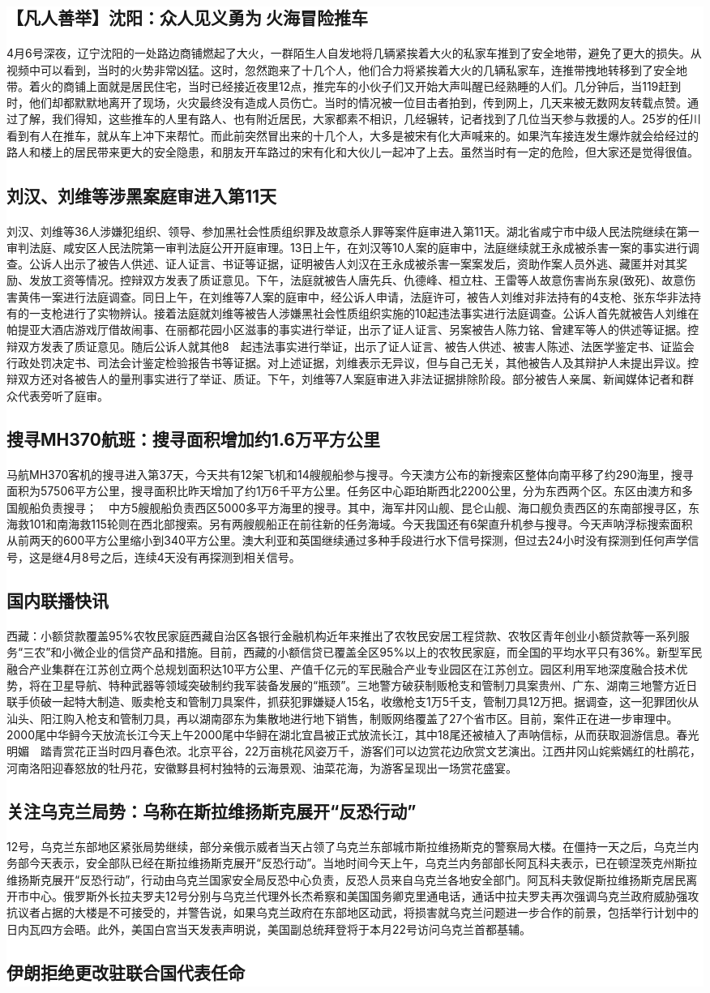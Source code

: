 
## 【凡人善举】沈阳：众人见义勇为 火海冒险推车


4月6号深夜，辽宁沈阳的一处路边商铺燃起了大火，一群陌生人自发地将几辆紧挨着大火的私家车推到了安全地带，避免了更大的损失。从视频中可以看到，当时的火势非常凶猛。这时，忽然跑来了十几个人，他们合力将紧挨着大火的几辆私家车，连推带拽地转移到了安全地带。着火的商铺上面就是居民住宅，当时已经接近夜里12点，推完车的小伙子们又开始大声叫醒已经熟睡的人们。几分钟后，当119赶到时，他们却都默默地离开了现场，火灾最终没有造成人员伤亡。当时的情况被一位目击者拍到，传到网上，几天来被无数网友转载点赞。通过了解，我们得知，这些推车的人里有路人、也有附近居民，大家都素不相识，几经辗转，记者找到了几位当天参与救援的人。25岁的任川看到有人在推车，就从车上冲下来帮忙。而此前突然冒出来的十几个人，大多是被宋有化大声喊来的。如果汽车接连发生爆炸就会给经过的路人和楼上的居民带来更大的安全隐患，和朋友开车路过的宋有化和大伙儿一起冲了上去。虽然当时有一定的危险，但大家还是觉得很值。


## 刘汉、刘维等涉黑案庭审进入第11天


刘汉、刘维等36人涉嫌犯组织、领导、参加黑社会性质组织罪及故意杀人罪等案件庭审进入第11天。湖北省咸宁市中级人民法院继续在第一审判法庭、咸安区人民法院第一审判法庭公开开庭审理。13日上午，在刘汉等10人案的庭审中，法庭继续就王永成被杀害一案的事实进行调查。公诉人出示了被告人供述、证人证言、书证等证据，证明被告人刘汉在王永成被杀害一案案发后，资助作案人员外逃、藏匿并对其奖励、发放工资等情况。控辩双方发表了质证意见。下午，法庭就被告人唐先兵、仇德峰、桓立柱、王雷等人故意伤害尚东泉(致死)、故意伤害黄伟一案进行法庭调查。同日上午，在刘维等7人案的庭审中，经公诉人申请，法庭许可，被告人刘维对非法持有的4支枪、张东华非法持有的一支枪进行了实物辨认。接着法庭就刘维等被告人涉嫌黑社会性质组织实施的10起违法事实进行法庭调查。公诉人首先就被告人刘维在帕提亚大酒店游戏厅借故闹事、在丽都花园小区滋事的事实进行举证，出示了证人证言、另案被告人陈力铭、曾建军等人的供述等证据。控辩双方发表了质证意见。随后公诉人就其他8　起违法事实进行举证，出示了证人证言、被告人供述、被害人陈述、法医学鉴定书、证监会行政处罚决定书、司法会计鉴定检验报告书等证据。对上述证据，刘维表示无异议，但与自己无关，其他被告人及其辩护人未提出异议。控辩双方还对各被告人的量刑事实进行了举证、质证。下午，刘维等7人案庭审进入非法证据排除阶段。部分被告人亲属、新闻媒体记者和群众代表旁听了庭审。


## 搜寻MH370航班：搜寻面积增加约1.6万平方公里


马航MH370客机的搜寻进入第37天，今天共有12架飞机和14艘舰船参与搜寻。今天澳方公布的新搜索区整体向南平移了约290海里，搜寻面积为57506平方公里，搜寻面积比昨天增加了约1万6千平方公里。任务区中心距珀斯西北2200公里，分为东西两个区。东区由澳方和多国舰船负责搜寻；　中方5艘舰船负责西区5000多平方海里的搜寻。其中，海军井冈山舰、昆仑山舰、海口舰负责西区的东南部搜寻区，东海救101和南海救115轮则在西北部搜索。另有两艘舰船正在前往新的任务海域。今天我国还有6架直升机参与搜寻。今天声呐浮标搜索面积从前两天的600平方公里缩小到340平方公里。澳大利亚和英国继续通过多种手段进行水下信号探测，但过去24小时没有探测到任何声学信号，这是继4月8号之后，连续4天没有再探测到相关信号。


## 国内联播快讯


西藏：小额贷款覆盖95%农牧民家庭西藏自治区各银行金融机构近年来推出了农牧民安居工程贷款、农牧区青年创业小额贷款等一系列服务“三农”和小微企业的信贷产品和措施。目前，西藏的小额信贷已覆盖全区95%以上的农牧民家庭，而全国的平均水平只有36%。新型军民融合产业集群在江苏创立两个总规划面积达10平方公里、产值千亿元的军民融合产业专业园区在江苏创立。园区利用军地深度融合技术优势，将在卫星导航、特种武器等领域突破制约我军装备发展的“瓶颈”。三地警方破获制贩枪支和管制刀具案贵州、广东、湖南三地警方近日联手侦破一起特大制造、贩卖枪支和管制刀具案件，抓获犯罪嫌疑人15名，收缴枪支1万5千支，管制刀具12万把。据调查，这一犯罪团伙从汕头、阳江购入枪支和管制刀具，再以湖南邵东为集散地进行地下销售，制贩网络覆盖了27个省市区。目前，案件正在进一步审理中。2000尾中华鲟今天放流长江今天上午2000尾中华鲟在湖北宜昌被正式放流长江，其中18尾还被植入了声呐信标，从而获取洄游信息。春光明媚　踏青赏花正当时四月春色浓。北京平谷，22万亩桃花风姿万千，游客们可以边赏花边欣赏文艺演出。江西井冈山姹紫嫣红的杜鹃花，河南洛阳迎春怒放的牡丹花，安徽黟县柯村独特的云海景观、油菜花海，为游客呈现出一场赏花盛宴。


## 关注乌克兰局势：乌称在斯拉维扬斯克展开“反恐行动”


12号，乌克兰东部地区紧张局势继续，部分亲俄示威者当天占领了乌克兰东部城市斯拉维扬斯克的警察局大楼。在僵持一天之后，乌克兰内务部今天表示，安全部队已经在斯拉维扬斯克展开“反恐行动”。当地时间今天上午，乌克兰内务部部长阿瓦科夫表示，已在顿涅茨克州斯拉维扬斯克展开“反恐行动”，行动由乌克兰国家安全局反恐中心负责，反恐人员来自乌克兰各地安全部门。阿瓦科夫敦促斯拉维扬斯克居民离开市中心。俄罗斯外长拉夫罗夫12号分别与乌克兰代理外长杰希察和美国国务卿克里通电话，通话中拉夫罗夫再次强调乌克兰政府威胁强攻抗议者占据的大楼是不可接受的，并警告说，如果乌克兰政府在东部地区动武，将损害就乌克兰问题进一步合作的前景，包括举行计划中的日内瓦四方会晤。此外，美国白宫当天发表声明说，美国副总统拜登将于本月22号访问乌克兰首都基辅。


## 伊朗拒绝更改驻联合国代表任命
